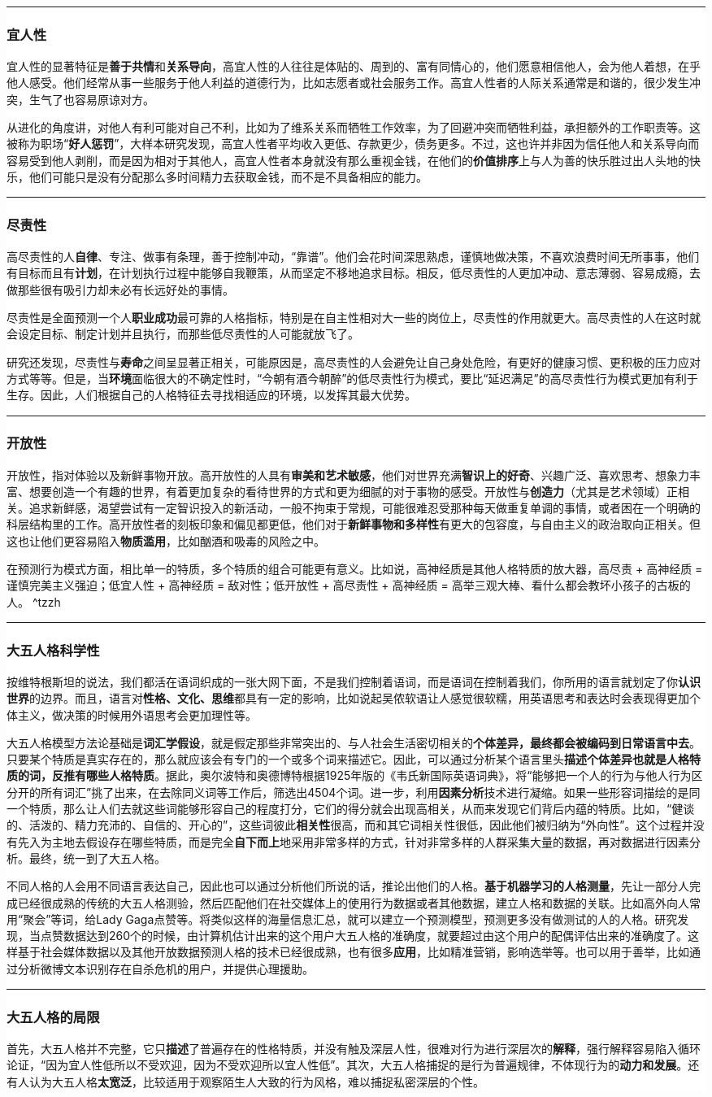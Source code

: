 ***  
### 宜人性  
  
宜人性的显著特征是**善于共情**和**关系导向**，高宜人性的人往往是体贴的、周到的、富有同情心的，他们愿意相信他人，会为他人着想，在乎他人感受。他们经常从事一些服务于他人利益的道德行为，比如志愿者或社会服务工作。高宜人性者的人际关系通常是和谐的，很少发生冲突，生气了也容易原谅对方。  
  
从进化的角度讲，对他人有利可能对自己不利，比如为了维系关系而牺牲工作效率，为了回避冲突而牺牲利益，承担额外的工作职责等。这被称为职场“**好人惩罚**”，大样本研究发现，高宜人性者平均收入更低、存款更少，债务更多。不过，这也许并非因为信任他人和关系导向而容易受到他人剥削，而是因为相对于其他人，高宜人性者本身就没有那么重视金钱，在他们的**价值排序**上与人为善的快乐胜过出人头地的快乐，他们可能只是没有分配那么多时间精力去获取金钱，而不是不具备相应的能力。  
  
***  
### 尽责性  
  
高尽责性的人**自律**、专注、做事有条理，善于控制冲动，“靠谱”。他们会花时间深思熟虑，谨慎地做决策，不喜欢浪费时间无所事事，他们有目标而且有**计划**，在计划执行过程中能够自我鞭策，从而坚定不移地追求目标。相反，低尽责性的人更加冲动、意志薄弱、容易成瘾，去做那些很有吸引力却未必有长远好处的事情。  
  
尽责性是全面预测一个人**职业成功**最可靠的人格指标，特别是在自主性相对大一些的岗位上，尽责性的作用就更大。高尽责性的人在这时就会设定目标、制定计划并且执行，而那些低尽责性的人可能就放飞了。  
  
研究还发现，尽责性与**寿命**之间呈显著正相关，可能原因是，高尽责性的人会避免让自己身处危险，有更好的健康习惯、更积极的压力应对方式等等。但是，当**环境**面临很大的不确定性时，“今朝有酒今朝醉”的低尽责性行为模式，要比“延迟满足”的高尽责性行为模式更加有利于生存。因此，人们根据自己的人格特征去寻找相适应的环境，以发挥其最大优势。  
  
***  
### 开放性  
  
开放性，指对体验以及新鲜事物开放。高开放性的人具有**审美和艺术敏感**，他们对世界充满**智识上的好奇**、兴趣广泛、喜欢思考、想象力丰富、想要创造一个有趣的世界，有着更加复杂的看待世界的方式和更为细腻的对于事物的感受。开放性与**创造力**（尤其是艺术领域）正相关。追求新鲜感，渴望尝试有一定智识投入的新活动，一般不拘束于常规，可能很难忍受那种每天做重复单调的事情，或者困在一个明确的科层结构里的工作。高开放性者的刻板印象和偏见都更低，他们对于**新鲜事物和多样性**有更大的包容度，与自由主义的政治取向正相关。但这也让他们更容易陷入**物质滥用**，比如酗酒和吸毒的风险之中。  
  
在预测行为模式方面，相比单一的特质，多个特质的组合可能更有意义。比如说，高神经质是其他人格特质的放大器，高尽责 + 高神经质 = 谨慎完美主义强迫；低宜人性 + 高神经质 = 敌对性；低开放性 + 高尽责性 + 高神经质 = 高举三观大棒、看什么都会教坏小孩子的古板的人。 ^tzzh  
  
***  
### 大五人格科学性  
  
按维特根斯坦的说法，我们都活在语词织成的一张大网下面，不是我们控制着语词，而是语词在控制着我们，你所用的语言就划定了你**认识世界**的边界。而且，语言对**性格、文化、思维**都具有一定的影响，比如说起吴侬软语让人感觉很软糯，用英语思考和表达时会表现得更加个体主义，做决策的时候用外语思考会更加理性等。  
  
大五人格模型方法论基础是**词汇学假设**，就是假定那些非常突出的、与人社会生活密切相关的**个体差异，最终都会被编码到日常语言中去**。只要某个特质是真实存在的，那么就应该会有专门的一个或多个词来描述它。因此，可以通过分析某个语言里头**描述个体差异也就是人格特质的词，反推有哪些人格特质**。据此，奥尔波特和奥德博特根据1925年版的《韦氏新国际英语词典》，将“能够把一个人的行为与他人行为区分开的所有词汇”挑了出来，在去除同义词等工作后，筛选出4504个词。进一步，利用**因素分析**技术进行凝缩。如果一些形容词描绘的是同一个特质，那么让人们去就这些词能够形容自己的程度打分，它们的得分就会出现高相关，从而来发现它们背后内蕴的特质。比如，“健谈的、活泼的、精力充沛的、自信的、开心的”，这些词彼此**相关性**很高，而和其它词相关性很低，因此他们被归纳为“外向性”。这个过程并没有先入为主地去假设存在哪些特质，而是完全**自下而上**地采用非常多样的方式，针对非常多样的人群采集大量的数据，再对数据进行因素分析。最终，统一到了大五人格。  
  
不同人格的人会用不同语言表达自己，因此也可以通过分析他们所说的话，推论出他们的人格。**基于机器学习的人格测量**，先让一部分人完成已经很成熟的传统的大五人格测验，然后匹配他们在社交媒体上的使用行为数据或者其他数据，建立人格和数据的关联。比如高外向人常用“聚会”等词，给Lady Gaga点赞等。将类似这样的海量信息汇总，就可以建立一个预测模型，预测更多没有做测试的人的人格。研究发现，当点赞数据达到260个的时候，由计算机估计出来的这个用户大五人格的准确度，就要超过由这个用户的配偶评估出来的准确度了。这样基于社会媒体数据以及其他开放数据预测人格的技术已经很成熟，也有很多**应用**，比如精准营销，影响选举等。也可以用于善举，比如通过分析微博文本识别存在自杀危机的用户，并提供心理援助。  
  
***  
### 大五人格的局限  
  
首先，大五人格并不完整，它只**描述**了普遍存在的性格特质，并没有触及深层人性，很难对行为进行深层次的**解释**，强行解释容易陷入循环论证，“因为宜人性低所以不受欢迎，因为不受欢迎所以宜人性低”。其次，大五人格捕捉的是行为普遍规律，不体现行为的**动力和发展**。还有人认为大五人格**太宽泛**，比较适用于观察陌生人大致的行为风格，难以捕捉私密深层的个性。  
  